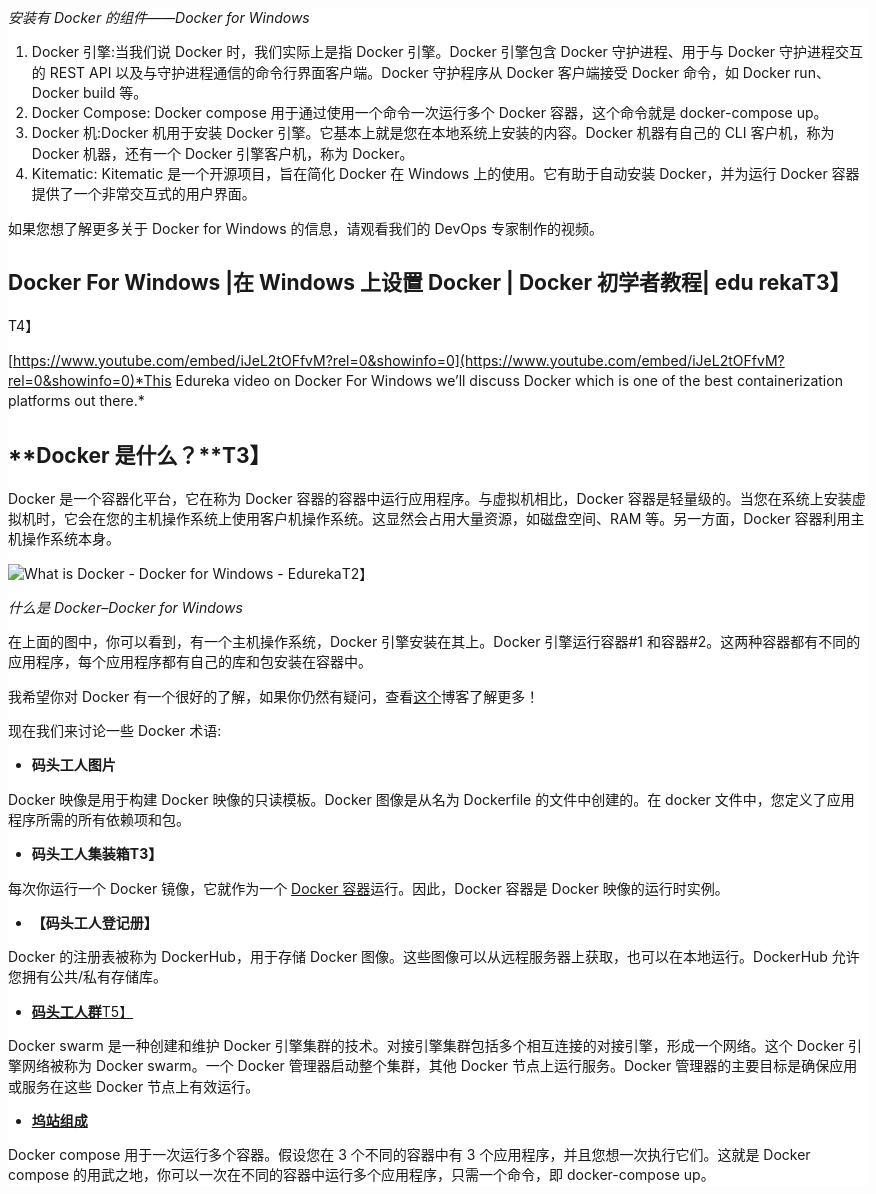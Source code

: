 *安装有 Docker 的组件——Docker for Windows*

1.  Docker 引擎:当我们说 Docker 时，我们实际上是指 Docker 引擎。Docker 引擎包含 Docker 守护进程、用于与 Docker 守护进程交互的 REST API 以及与守护进程通信的命令行界面客户端。Docker 守护程序从 Docker 客户端接受 Docker 命令，如 Docker run、Docker build 等。
2.  Docker Compose: Docker compose 用于通过使用一个命令一次运行多个 Docker 容器，这个命令就是 docker-compose up。
3.  Docker 机:Docker 机用于安装 Docker 引擎。它基本上就是您在本地系统上安装的内容。Docker 机器有自己的 CLI 客户机，称为 Docker 机器，还有一个 Docker 引擎客户机，称为 Docker。
4.  Kitematic: Kitematic 是一个开源项目，旨在简化 Docker 在 Windows 上的使用。它有助于自动安装 Docker，并为运行 Docker 容器提供了一个非常交互式的用户界面。

如果您想了解更多关于 Docker for Windows 的信息，请观看我们的 DevOps 专家制作的视频。

## **Docker For Windows |在 Windows 上设置 Docker | Docker 初学者教程| edu rekaT3】**

T4】

[https://www.youtube.com/embed/iJeL2tOFfvM?rel=0&showinfo=0](https://www.youtube.com/embed/iJeL2tOFfvM?rel=0&showinfo=0)*This Edureka video on Docker For Windows we’ll discuss Docker which is one of the best containerization platforms out there.*

## **Docker 是什么？**T3】

Docker 是一个容器化平台，它在称为 Docker 容器的容器中运行应用程序。与虚拟机相比，Docker 容器是轻量级的。当您在系统上安装虚拟机时，它会在您的主机操作系统上使用客户机操作系统。这显然会占用大量资源，如磁盘空间、RAM 等。另一方面，Docker 容器利用主机操作系统本身。

![What is Docker - Docker for Windows - Edureka](../Images/9d7a00d5c3770e92c7e3b62a2572883b.png)T2】

*什么是 Docker–Docker for Windows*

在上面的图中，你可以看到，有一个主机操作系统，Docker 引擎安装在其上。Docker 引擎运行容器#1 和容器#2。这两种容器都有不同的应用程序，每个应用程序都有自己的库和包安装在容器中。

我希望你对 Docker 有一个很好的了解，如果你仍然有疑问，查看[这个](https://www.edureka.co/blog/docker-explained/)博客了解更多！

现在我们来讨论一些 Docker 术语:

*   **码头工人图片**

Docker 映像是用于构建 Docker 映像的只读模板。Docker 图像是从名为 Dockerfile 的文件中创建的。在 docker 文件中，您定义了应用程序所需的所有依赖项和包。

*   **码头工人集装箱T3】**

每次你运行一个 Docker 镜像，它就作为一个 [Docker 容器](https://www.edureka.co/blog/docker-container/)运行。因此，Docker 容器是 Docker 映像的运行时实例。

*   **【码头工人登记册】**

Docker 的注册表被称为 DockerHub，用于存储 Docker 图像。这些图像可以从远程服务器上获取，也可以在本地运行。DockerHub 允许您拥有公共/私有存储库。

*   [**码头工人群**T5】](https://www.edureka.co/blog/docker-swarm-cluster-of-docker-engines-for-high-availability)

Docker swarm 是一种创建和维护 Docker 引擎集群的技术。对接引擎集群包括多个相互连接的对接引擎，形成一个网络。这个 Docker 引擎网络被称为 Docker swarm。一个 Docker 管理器启动整个集群，其他 Docker 节点上运行服务。Docker 管理器的主要目标是确保应用或服务在这些 Docker 节点上有效运行。

*   [**坞站组成**](https://www.edureka.co/blog/docker-compose-containerizing-mean-stack-application/)

Docker compose 用于一次运行多个容器。假设您在 3 个不同的容器中有 3 个应用程序，并且您想一次执行它们。这就是 Docker compose 的用武之地，你可以一次在不同的容器中运行多个应用程序，只需一个命令，即 docker-compose up。
